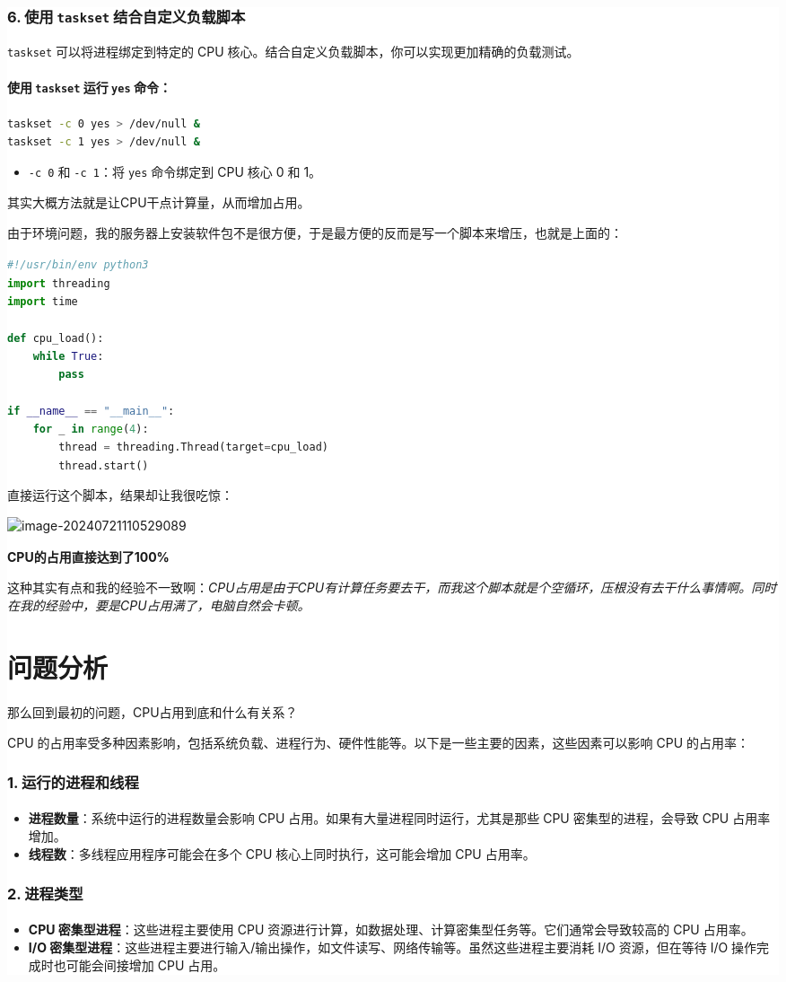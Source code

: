 ### 6. 使用 `taskset` 结合自定义负载脚本

`taskset` 可以将进程绑定到特定的 CPU 核心。结合自定义负载脚本，你可以实现更加精确的负载测试。

#### 使用 `taskset` 运行 `yes` 命令：

```bash
taskset -c 0 yes > /dev/null &
taskset -c 1 yes > /dev/null &
```

- `-c 0` 和 `-c 1`：将 `yes` 命令绑定到 CPU 核心 0 和 1。

其实大概方法就是让CPU干点计算量，从而增加占用。

由于环境问题，我的服务器上安装软件包不是很方便，于是最方便的反而是写一个脚本来增压，也就是上面的：

```python
#!/usr/bin/env python3
import threading
import time

def cpu_load():
    while True:
        pass

if __name__ == "__main__":
    for _ in range(4):
        thread = threading.Thread(target=cpu_load)
        thread.start()
```

直接运行这个脚本，结果却让我很吃惊：

![image-20240721110529089](https://gitlab.com/Echo-xzp/Resource/-/raw/main/img/2024/07/21_11_12_35_image-20240721110529089.png)

**CPU的占用直接达到了100%**

这种其实有点和我的经验不一致啊：*CPU占用是由于CPU有计算任务要去干，而我这个脚本就是个空循环，压根没有去干什么事情啊。同时在我的经验中，要是CPU占用满了，电脑自然会卡顿。*

# 问题分析

那么回到最初的问题，CPU占用到底和什么有关系？

CPU 的占用率受多种因素影响，包括系统负载、进程行为、硬件性能等。以下是一些主要的因素，这些因素可以影响 CPU 的占用率：

### 1. **运行的进程和线程**

- **进程数量**：系统中运行的进程数量会影响 CPU 占用。如果有大量进程同时运行，尤其是那些 CPU 密集型的进程，会导致 CPU 占用率增加。
- **线程数**：多线程应用程序可能会在多个 CPU 核心上同时执行，这可能会增加 CPU 占用率。

### 2. **进程类型**

- **CPU 密集型进程**：这些进程主要使用 CPU 资源进行计算，如数据处理、计算密集型任务等。它们通常会导致较高的 CPU 占用率。
- **I/O 密集型进程**：这些进程主要进行输入/输出操作，如文件读写、网络传输等。虽然这些进程主要消耗 I/O 资源，但在等待 I/O 操作完成时也可能会间接增加 CPU 占用。
